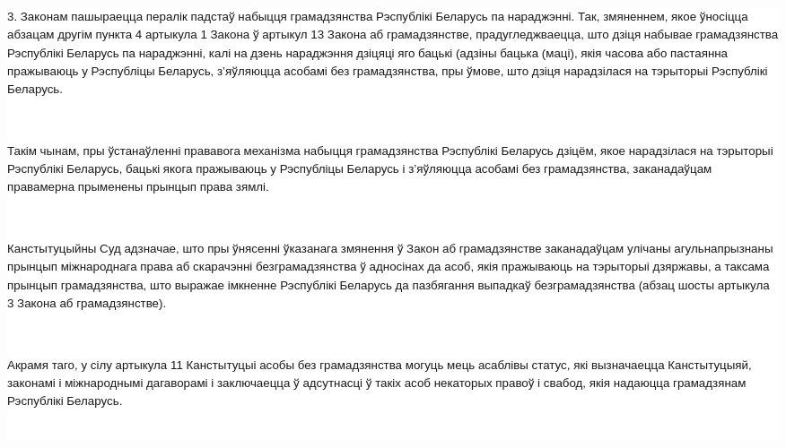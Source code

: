 <p><span style="font-family: &quot;Arial&quot;,&quot;sans-serif&quot;; font-size: 10pt">3. Законам пашыраецца пералік падстаў набыцця грамадзянства Рэспублікі Беларусь па нараджэнні. Так, змяненнем, якое ўносіцца абзацам другім пункта 4 артыкула 1 Закона ў артыкул 13 Закона аб грамадзянстве, прадугледжваецца, што дзіця набывае грамадзянства Рэспублікі Беларусь па нараджэнні, калі на дзень нараджэння дзіцяці яго бацькі (адзіны бацька</span><span style="font-family: &quot;Arial&quot;,&quot;sans-serif&quot;; font-size: 10pt; mso-ansi-language: BE"> <span lang="BE">(маці</span></span><span style="font-family: &quot;Arial&quot;,&quot;sans-serif&quot;; font-size: 10pt">), якія часова або пастаянна пражываюць у Рэспубліцы Беларусь, з’яўляюцца асобамі без грамадзянства, пры ўмове, што дзіця нарадзілася на тэрыторыі Рэспублікі Беларусь.</span></p>
<p><span style="font-family: &quot;Arial&quot;,&quot;sans-serif&quot;; font-size: 10pt"></span></p>
<p> </p>
<p><span style="font-family: &quot;Arial&quot;,&quot;sans-serif&quot;; font-size: 10pt">Такім чынам, пры ўстанаўленні прававога механізма набыцця грамадзянства Рэспублікі Беларусь дзіцём, якое нарадзілася на тэрыторыі Рэспублікі Беларусь, бацькі якога пражываюць у Рэспубліцы Беларусь і з’яўляюцца асобамі без грамадзянства, заканадаўцам правамерна прыменены прынцып права </span><span style="font-family: &quot;Arial&quot;,&quot;sans-serif&quot;; font-size: 10pt; mso-ansi-language: BE" lang="BE">зямлі</span><span style="font-family: &quot;Arial&quot;,&quot;sans-serif&quot;; font-size: 10pt">.</span></p>
<p><span style="font-family: &quot;Arial&quot;,&quot;sans-serif&quot;; font-size: 10pt"></span></p>
<p> </p>
<p><span style="font-family: &quot;Arial&quot;,&quot;sans-serif&quot;; font-size: 10pt">Канстытуцыйны Суд адзначае, што пры ўнясенні </span><span style="font-family: &quot;Arial&quot;,&quot;sans-serif&quot;; font-size: 10pt; mso-ansi-language: BE" lang="BE">ўказ</span><span style="font-family: &quot;Arial&quot;,&quot;sans-serif&quot;; font-size: 10pt">анага змянення ў Закон аб грамадзянстве заканадаўцам </span><span style="font-family: &quot;Arial&quot;,&quot;sans-serif&quot;; font-size: 10pt; mso-ansi-language: BE" lang="BE">у</span><span style="font-family: &quot;Arial&quot;,&quot;sans-serif&quot;; font-size: 10pt">лічаны агульнапрызнаны прынцып міжнароднага права аб скарачэнні безграмадзянства ў </span><span style="font-family: &quot;Arial&quot;,&quot;sans-serif&quot;; font-size: 10pt; mso-ansi-language: BE" lang="BE">адносінах да </span><span style="font-family: &quot;Arial&quot;,&quot;sans-serif&quot;; font-size: 10pt">асоб, якія пражываюць на тэрыторыі дзяржавы, а таксама прынцып грамадзянства, </span><span style="font-family: &quot;Arial&quot;,&quot;sans-serif&quot;; font-size: 10pt; mso-ansi-language: BE" lang="BE">што</span><span style="font-family: &quot;Arial&quot;,&quot;sans-serif&quot;; font-size: 10pt"> вы</span><span style="font-family: &quot;Arial&quot;,&quot;sans-serif&quot;; font-size: 10pt; mso-ansi-language: BE" lang="BE">раж</span><span style="font-family: &quot;Arial&quot;,&quot;sans-serif&quot;; font-size: 10pt">ае імкненне Рэспублікі Беларусь да пазб</span><span style="font-family: &quot;Arial&quot;,&quot;sans-serif&quot;; font-size: 10pt; mso-ansi-language: BE" lang="BE">ягання</span><span style="font-family: &quot;Arial&quot;,&quot;sans-serif&quot;; font-size: 10pt"> выпадкаў безграмадзянства (абзац шосты артыкула 3 Закона аб грамадзянстве).</span></p>
<p><span style="font-family: &quot;Arial&quot;,&quot;sans-serif&quot;; font-size: 10pt"></span></p>
<p> </p>
<p><span style="font-family: &quot;Arial&quot;,&quot;sans-serif&quot;; font-size: 10pt">Акрамя таго, у сілу артыкула 11 Канстытуцыі асобы без грамадзянства могуць мець ас</span><span style="font-family: &quot;Arial&quot;,&quot;sans-serif&quot;; font-size: 10pt; mso-ansi-language: BE" lang="BE">аблів</span><span style="font-family: &quot;Arial&quot;,&quot;sans-serif&quot;; font-size: 10pt">ы статус, які вызначаецца Канстытуцыяй, законамі і міжнароднымі дагаворамі і заключаецца ў адсутнасці ў такіх асоб некаторых правоў і свабод, якія </span><span style="font-family: &quot;Arial&quot;,&quot;sans-serif&quot;; font-size: 10pt; mso-ansi-language: BE" lang="BE">на</span><span style="font-family: &quot;Arial&quot;,&quot;sans-serif&quot;; font-size: 10pt">даюцца грамадзянам Рэспублікі Беларусь.</span></p>
<p><span style="font-family: &quot;Arial&quot;,&quot;sans-serif&quot;; font-size: 10pt"></span></p>
<p> </p>